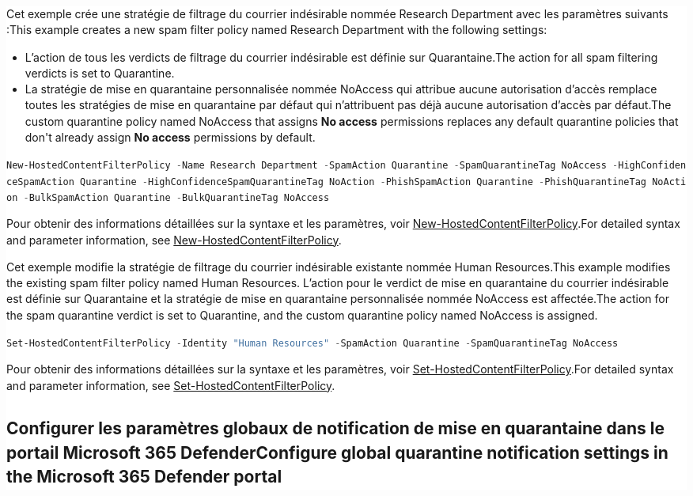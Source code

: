 <span data-ttu-id="00b91-327">Cet exemple crée une stratégie de filtrage du courrier indésirable nommée Research Department avec les paramètres suivants :</span><span class="sxs-lookup"><span data-stu-id="00b91-327">This example creates a new spam filter policy named Research Department with the following settings:</span></span>

- <span data-ttu-id="00b91-328">L’action de tous les verdicts de filtrage du courrier indésirable est définie sur Quarantaine.</span><span class="sxs-lookup"><span data-stu-id="00b91-328">The action for all spam filtering verdicts is set to Quarantine.</span></span>
- <span data-ttu-id="00b91-329">La stratégie de mise en quarantaine  personnalisée nommée NoAccess qui attribue aucune autorisation  d’accès remplace toutes les stratégies de mise en quarantaine par défaut qui n’attribuent pas déjà aucune autorisation d’accès par défaut.</span><span class="sxs-lookup"><span data-stu-id="00b91-329">The custom quarantine policy named NoAccess that assigns **No access** permissions replaces any default quarantine policies that don't already assign **No access** permissions by default.</span></span>

```powershell
New-HostedContentFilterPolicy -Name Research Department -SpamAction Quarantine -SpamQuarantineTag NoAccess -HighConfidenceSpamAction Quarantine -HighConfidenceSpamQuarantineTag NoAction -PhishSpamAction Quarantine -PhishQuarantineTag NoAction -BulkSpamAction Quarantine -BulkQuarantineTag NoAccess
```

<span data-ttu-id="00b91-330">Pour obtenir des informations détaillées sur la syntaxe et les paramètres, voir [New-HostedContentFilterPolicy](/powershell/module/exchange/new-hostedcontentfilterpolicy).</span><span class="sxs-lookup"><span data-stu-id="00b91-330">For detailed syntax and parameter information, see [New-HostedContentFilterPolicy](/powershell/module/exchange/new-hostedcontentfilterpolicy).</span></span>

<span data-ttu-id="00b91-331">Cet exemple modifie la stratégie de filtrage du courrier indésirable existante nommée Human Resources.</span><span class="sxs-lookup"><span data-stu-id="00b91-331">This example modifies the existing spam filter policy named Human Resources.</span></span> <span data-ttu-id="00b91-332">L’action pour le verdict de mise en quarantaine du courrier indésirable est définie sur Quarantaine et la stratégie de mise en quarantaine personnalisée nommée NoAccess est affectée.</span><span class="sxs-lookup"><span data-stu-id="00b91-332">The action for the spam quarantine verdict is set to Quarantine, and the custom quarantine policy named NoAccess is assigned.</span></span>

```powershell
Set-HostedContentFilterPolicy -Identity "Human Resources" -SpamAction Quarantine -SpamQuarantineTag NoAccess
```

<span data-ttu-id="00b91-333">Pour obtenir des informations détaillées sur la syntaxe et les paramètres, voir [Set-HostedContentFilterPolicy](/powershell/module/exchange/set-hostedcontentfilterpolicy).</span><span class="sxs-lookup"><span data-stu-id="00b91-333">For detailed syntax and parameter information, see [Set-HostedContentFilterPolicy](/powershell/module/exchange/set-hostedcontentfilterpolicy).</span></span>

## <a name="configure-global-quarantine-notification-settings-in-the-microsoft-365-defender-portal"></a><span data-ttu-id="00b91-334">Configurer les paramètres globaux de notification de mise en quarantaine dans le portail Microsoft 365 Defender</span><span class="sxs-lookup"><span data-stu-id="00b91-334">Configure global quarantine notification settings in the Microsoft 365 Defender portal</span></span>
